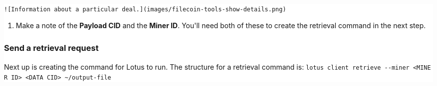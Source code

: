     ![Information about a particular deal.](images/filecoin-tools-show-details.png)

1. Make a note of the **Payload CID** and the **Miner ID**. You'll need both of these to create the retrieval command in the next step.

### Send a retrieval request

Next up is creating the command for Lotus to run. The structure for a retrieval command is: `lotus client retrieve --miner <MINER ID> <DATA CID> ~/output-file`
